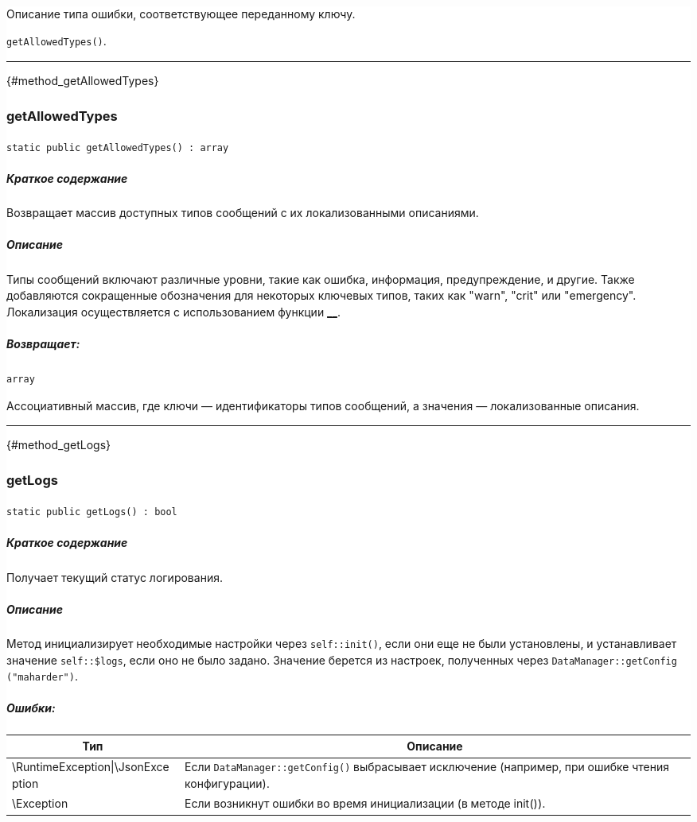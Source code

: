 Описание типа ошибки, соответствующее переданному ключу.

`getAllowedTypes()`.

---

[](){#method_getAllowedTypes}

### getAllowedTypes

```
static public getAllowedTypes() : array
```

##### Краткое содержание

Возвращает массив доступных типов сообщений с их локализованными описаниями.

##### Описание

Типы сообщений включают различные уровни, такие как ошибка, информация, предупреждение, и другие.
Также добавляются сокращенные обозначения для некоторых ключевых типов, таких как &quot;warn&quot;, &quot;crit&quot; или
&quot;emergency&quot;.
Локализация осуществляется с использованием функции [\_\_](../index.md#function___).

##### Возвращает:

```
array
```

Ассоциативный массив, где ключи — идентификаторы типов сообщений, а значения — локализованные
описания.

---

[](){#method_getLogs}

### getLogs

```
static public getLogs() : bool
```

##### Краткое содержание

Получает текущий статус логирования.

##### Описание

Метод инициализирует необходимые настройки через `self::init()`, если они еще не были установлены,
и устанавливает значение `self::$logs`, если оно не было задано. Значение берется из настроек,
полученных через `DataManager::getConfig("maharder")`.

##### Ошибки:

| Тип                               | Описание                                                                                           |
|-----------------------------------|----------------------------------------------------------------------------------------------------|
| \RuntimeException\|\JsonException | Если `DataManager::getConfig()` выбрасывает исключение (например, при ошибке чтения конфигурации). |
| \Exception                        | Если возникнут ошибки во время инициализации (в методе init()).                                    |
